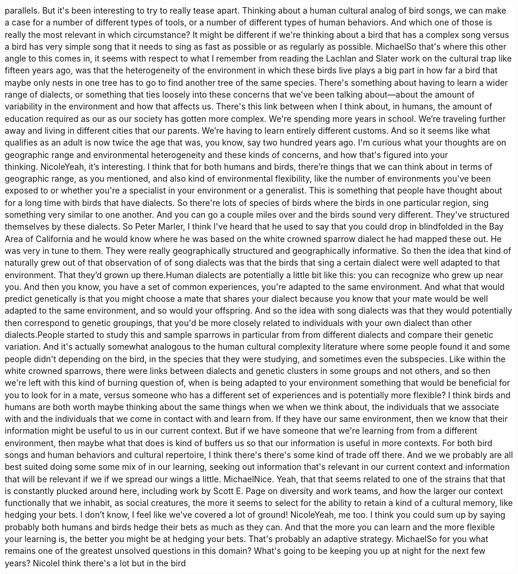 parallels. But it's been interesting to try to really tease apart. Thinking about a human cultural analog of bird songs, we can make a case for a number of different types of tools, or a number of different types of human behaviors. And which one of those is really the most relevant in which circumstance? It might be different if we're thinking about a bird that has a complex song versus a bird has very simple song that it needs to sing as fast as possible or as regularly as possible. MichaelSo that's where this other angle to this comes in, it seems with respect to what I remember from reading the Lachlan and Slater work on the cultural trap like fifteen years ago, was that the heterogeneity of the environment in which these birds live plays a big part in how far a bird that maybe only nests in one tree has to go to find another tree of the same species. There's something about having to learn a wider range of dialects, or something that ties loosely into these concerns that we've been talking about—about the amount of variability in the environment and how that affects us. There's this link between when I think about, in humans, the amount of education required as our as our society has gotten more complex. We're spending more years in school. We’re traveling further away and living in different cities that our parents. We’re having to learn entirely different customs. And so it seems like what qualifies as an adult is now twice the age that was, you know, say two hundred years ago. I'm curious what your thoughts are on geographic range and environmental heterogeneity and these kinds of concerns, and how that's figured into your thinking. NicoleYeah, it’s interesting. I think that for both humans and birds, there’re things that we can think about in terms of geographic range, as you mentioned, and also kind of environmental flexibility, like the number of environments you've been exposed to or whether you're a specialist in your environment or a generalist. This is something that people have thought about for a long time with birds that have dialects. So there're lots of species of birds where the birds in one particular region, sing something very similar to one another. And you can go a couple miles over and the birds sound very different. They've structured themselves by these dialects. So Peter Marler, I think I've heard that he used to say that you could drop in blindfolded in the Bay Area of California and he would know where he was based on the white crowned sparrow dialect he had mapped these out. He was very in tune to them. They were really geographically structured and geographically informative. So then the idea that kind of naturally grew out of that observation of of song dialects was that the birds that sing a certain dialect were well adapted to that environment. That they’d grown up there.Human dialects are potentially a little bit like this: you can recognize who grew up near you. And then you know, you have a set of common experiences, you're adapted to the same environment. And what that would predict genetically is that you might choose a mate that shares your dialect because you know that your mate would be well adapted to the same environment, and so would your offspring. And so the idea with song dialects was that they would potentially then correspond to genetic groupings, that you'd be more closely related to individuals with your own dialect than other dialects.People started to study this and sample sparrows in particular from from different dialects and compare their genetic variation. And it's actually somewhat analogous to the human cultural complexity literature where some people found it and some people didn't depending on the bird, in the species that they were studying, and sometimes even the subspecies. Like within the white crowned sparrows, there were links between dialects and genetic clusters in some groups and not others, and so then we're left with this kind of burning question of, when is being adapted to your environment something that would be beneficial for you to look for in a mate, versus someone who has a different set of experiences and is potentially more flexible? I think birds and humans are both worth maybe thinking about the same things when we when we think about, the individuals that we associate with and the individuals that we come in contact with and learn from. If they have our same environment, then we know that their information might be useful to us in our current context. But if we have someone that we're learning from from a different environment, then maybe what that does is kind of buffers us so that our information is useful in more contexts. For both bird songs and human behaviors and cultural repertoire, I think there's there's some kind of trade off there. And we we probably are all best suited doing some some mix of in our learning, seeking out information that's relevant in our current context and information that will be relevant if we if we spread our wings a little. MichaelNice. Yeah, that that seems related to one of the strains that that is constantly plucked around here, including work by Scott E. Page on diversity and work teams, and how the larger our context functionally that we inhabit, as social creatures, the more it seems to select for the ability to retain a kind of a cultural memory, like hedging your bets. I don’t know, I feel like we've covered a lot of ground! NicoleYeah, me too. I think you could sum up by saying probably both humans and birds hedge their bets as much as they can. And that the more you can learn and the more flexible your learning is, the better you might be at hedging your bets. That's probably an adaptive strategy. MichaelSo for you what remains one of the greatest unsolved questions in this domain? What's going to be keeping you up at night for the next few years? NicoleI think there's a lot but in the bird